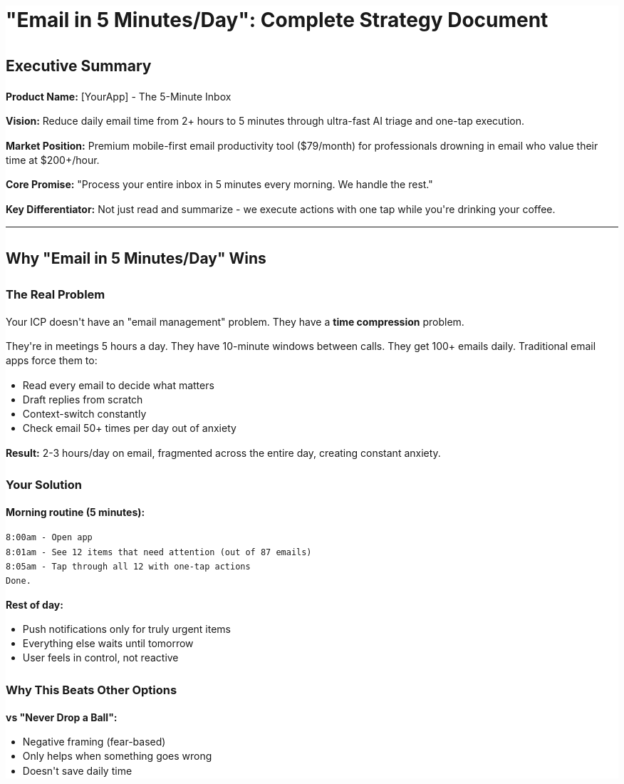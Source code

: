 # "Email in 5 Minutes/Day": Complete Strategy Document

## Executive Summary

**Product Name:** [YourApp] - The 5-Minute Inbox

**Vision:** Reduce daily email time from 2+ hours to 5 minutes through ultra-fast AI triage and one-tap execution.

**Market Position:** Premium mobile-first email productivity tool ($79/month) for professionals drowning in email who value their time at $200+/hour.

**Core Promise:** "Process your entire inbox in 5 minutes every morning. We handle the rest."

**Key Differentiator:** Not just read and summarize - we execute actions with one tap while you're drinking your coffee.

---

## Why "Email in 5 Minutes/Day" Wins

### The Real Problem

Your ICP doesn't have an "email management" problem. They have a **time compression** problem.

They're in meetings 5 hours a day. They have 10-minute windows between calls. They get 100+ emails daily. Traditional email apps force them to:
- Read every email to decide what matters
- Draft replies from scratch
- Context-switch constantly
- Check email 50+ times per day out of anxiety

**Result:** 2-3 hours/day on email, fragmented across the entire day, creating constant anxiety.

### Your Solution

**Morning routine (5 minutes):**
```
8:00am - Open app
8:01am - See 12 items that need attention (out of 87 emails)
8:05am - Tap through all 12 with one-tap actions
Done.
```

**Rest of day:**
- Push notifications only for truly urgent items
- Everything else waits until tomorrow
- User feels in control, not reactive

### Why This Beats Other Options

**vs "Never Drop a Ball":**
- Negative framing (fear-based)
- Only helps when something goes wrong
- Doesn't save daily time

